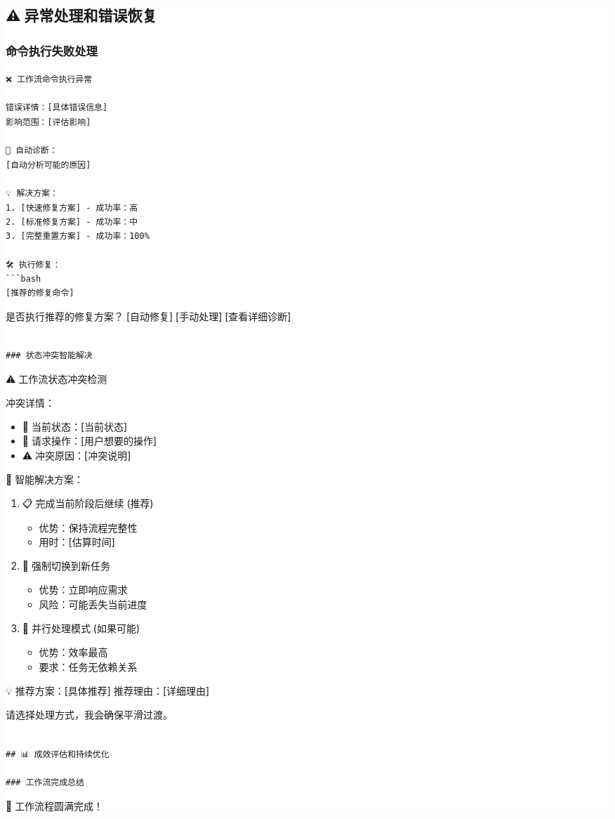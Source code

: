 ## ⚠️ 异常处理和错误恢复

### 命令执行失败处理
```
❌ 工作流命令执行异常

错误详情：[具体错误信息]
影响范围：[评估影响]

🔧 自动诊断：
[自动分析可能的原因]

💡 解决方案：
1. [快速修复方案] - 成功率：高
2. [标准修复方案] - 成功率：中  
3. [完整重置方案] - 成功率：100%

🛠️ 执行修复：
```bash
[推荐的修复命令]
```

是否执行推荐的修复方案？
[自动修复] [手动处理] [查看详细诊断]
```

### 状态冲突智能解决
```
⚠️  工作流状态冲突检测

冲突详情：
- 🎯 当前状态：[当前状态]
- 🎯 请求操作：[用户想要的操作]  
- ⚠️  冲突原因：[冲突说明]

🎯 智能解决方案：
1. 📋 完成当前阶段后继续 (推荐)
   - 优势：保持流程完整性
   - 用时：[估算时间]

2. 🔄 强制切换到新任务
   - 优势：立即响应需求
   - 风险：可能丢失当前进度

3. 🔀 并行处理模式 (如果可能)
   - 优势：效率最高
   - 要求：任务无依赖关系

💡 推荐方案：[具体推荐]
推荐理由：[详细理由]

请选择处理方式，我会确保平滑过渡。
```

## 📊 成效评估和持续优化

### 工作流完成总结
```
🎉 工作流程圆满完成！
